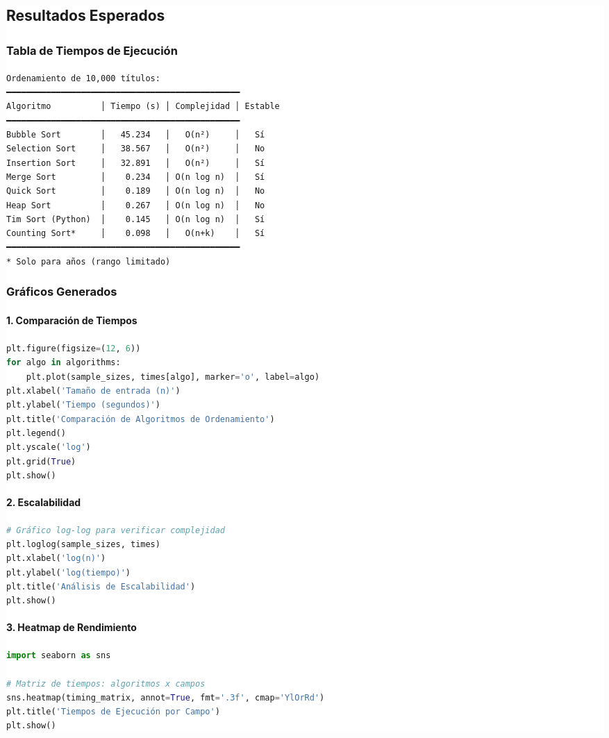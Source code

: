 ## Resultados Esperados

### Tabla de Tiempos de Ejecución

```
Ordenamiento de 10,000 títulos:
━━━━━━━━━━━━━━━━━━━━━━━━━━━━━━━━━━━━━━━━━━━━━━━
Algoritmo          │ Tiempo (s) │ Complejidad │ Estable
━━━━━━━━━━━━━━━━━━━━━━━━━━━━━━━━━━━━━━━━━━━━━━━
Bubble Sort        │   45.234   │   O(n²)     │   Sí
Selection Sort     │   38.567   │   O(n²)     │   No
Insertion Sort     │   32.891   │   O(n²)     │   Sí
Merge Sort         │    0.234   │ O(n log n)  │   Sí
Quick Sort         │    0.189   │ O(n log n)  │   No
Heap Sort          │    0.267   │ O(n log n)  │   No
Tim Sort (Python)  │    0.145   │ O(n log n)  │   Sí
Counting Sort*     │    0.098   │   O(n+k)    │   Sí
━━━━━━━━━━━━━━━━━━━━━━━━━━━━━━━━━━━━━━━━━━━━━━━
* Solo para años (rango limitado)
```

### Gráficos Generados

#### 1. Comparación de Tiempos
```python
plt.figure(figsize=(12, 6))
for algo in algorithms:
    plt.plot(sample_sizes, times[algo], marker='o', label=algo)
plt.xlabel('Tamaño de entrada (n)')
plt.ylabel('Tiempo (segundos)')
plt.title('Comparación de Algoritmos de Ordenamiento')
plt.legend()
plt.yscale('log')
plt.grid(True)
plt.show()
```

#### 2. Escalabilidad
```python
# Gráfico log-log para verificar complejidad
plt.loglog(sample_sizes, times)
plt.xlabel('log(n)')
plt.ylabel('log(tiempo)')
plt.title('Análisis de Escalabilidad')
plt.show()
```

#### 3. Heatmap de Rendimiento
```python
import seaborn as sns

# Matriz de tiempos: algoritmos x campos
sns.heatmap(timing_matrix, annot=True, fmt='.3f', cmap='YlOrRd')
plt.title('Tiempos de Ejecución por Campo')
plt.show()
```

